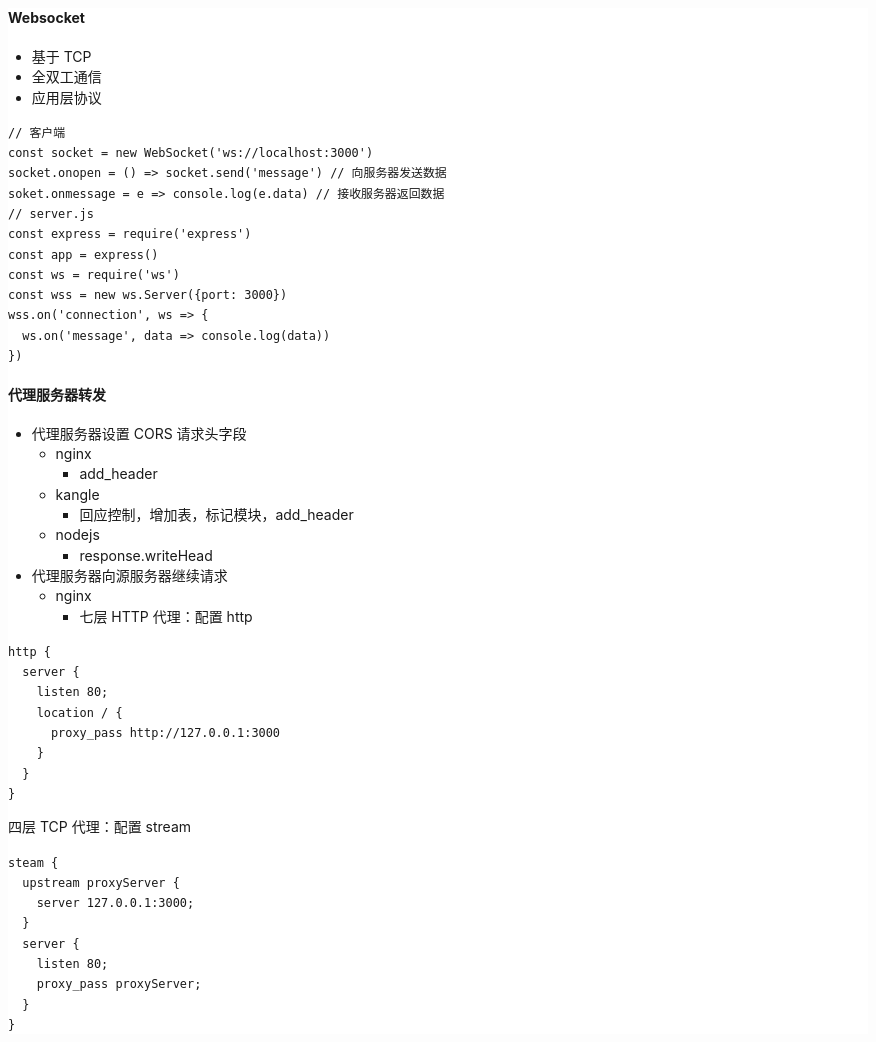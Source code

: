 #### Websocket

- 基于 TCP
- 全双工通信
- 应用层协议

```
// 客户端
const socket = new WebSocket('ws://localhost:3000')
socket.onopen = () => socket.send('message') // 向服务器发送数据
soket.onmessage = e => console.log(e.data) // 接收服务器返回数据
// server.js
const express = require('express')
const app = express()
const ws = require('ws')
const wss = new ws.Server({port: 3000})
wss.on('connection', ws => {
  ws.on('message', data => console.log(data))
})
```

#### 代理服务器转发

- 代理服务器设置 CORS 请求头字段
  - nginx
    - add_header
  - kangle
    - 回应控制，增加表，标记模块，add_header
  - nodejs
    - response.writeHead
- 代理服务器向源服务器继续请求
  - nginx
    - 七层 HTTP 代理：配置 http

```
http {
  server {
    listen 80;
    location / {
      proxy_pass http://127.0.0.1:3000
    }
  }
}
```

四层 TCP 代理：配置 stream

```
steam {
  upstream proxyServer {
    server 127.0.0.1:3000;
  }
  server {
    listen 80;
    proxy_pass proxyServer;
  }
}
```
